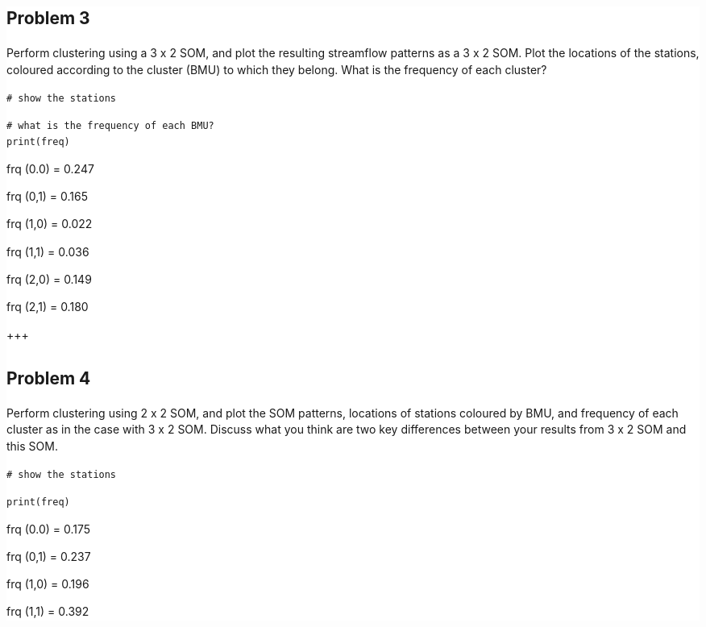 ## Problem 3

Perform clustering using a 3 x 2 SOM, and plot the resulting streamflow patterns as a 3 x 2 SOM. Plot the
locations of the stations, coloured according to the cluster (BMU) to which they belong. What is the frequency of
each cluster?

```{code-cell} ipython3
# show the stations
```

```{code-cell} ipython3
# what is the frequency of each BMU?
print(freq)
```

frq (0.0) = 0.247

frq (0,1) = 0.165

frq (1,0) = 0.022

frq (1,1) = 0.036

frq (2,0) = 0.149

frq (2,1) = 0.180

+++

## Problem 4

Perform clustering using 2 x 2 SOM, and plot the SOM patterns, locations of stations coloured by BMU, and
frequency of each cluster as in the case with 3 x 2 SOM. Discuss what you think are two key differences
between your results from 3 x 2 SOM and this SOM.

```{code-cell} ipython3

```

```{code-cell} ipython3
# show the stations
```

```{code-cell} ipython3
print(freq)
```

frq (0.0) = 0.175

frq (0,1) = 0.237

frq (1,0) = 0.196

frq (1,1) = 0.392
